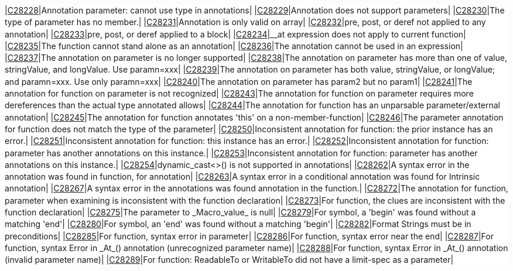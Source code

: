 |[C28228](/cpp/code-quality/c28228)|Annotation parameter: cannot use type in annotations|
|[C28229](/cpp/code-quality/c28229)|Annotation does not support parameters|
|[C28230](/cpp/code-quality/c28230)|The type of parameter has no member.|
|[C28231](/cpp/code-quality/c28231)|Annotation is only valid on array|
|[C28232](/cpp/code-quality/c28232)|pre, post, or deref not applied to any annotation|
|[C28233](/cpp/code-quality/c28233)|pre, post, or deref applied to a block|
|[C28234](/cpp/code-quality/c28234)|__at expression does not apply to current function|
|[C28235](/cpp/code-quality/c28235)|The function cannot stand alone as an annotation|
|[C28236](/cpp/code-quality/c28236)|The annotation cannot be used in an expression|
|[C28237](/cpp/code-quality/c28237)|The annotation on parameter is no longer supported|
|[C28238](/cpp/code-quality/c28238)|The annotation on parameter has more than one of value, stringValue, and longValue. Use paramn=xxx|
|[C28239](/cpp/code-quality/c28239)|The annotation on parameter has both value, stringValue, or longValue; and paramn=xxx. Use only paramn=xxx|
|[C28240](/cpp/code-quality/c28240)|The annotation on parameter has param2 but no param1|
|[C28241](/cpp/code-quality/c28241)|The annotation for function on parameter is not recognized|
|[C28243](/cpp/code-quality/c28243)|The annotation for function on parameter requires more dereferences than the actual type annotated allows|
|[C28244](/cpp/code-quality/c28244)|The annotation for function has an unparsable parameter/external annotation|
|[C28245](/cpp/code-quality/c28245)|The annotation for function annotates 'this' on a non-member-function|
|[C28246](/cpp/code-quality/c28246)|The parameter annotation for function does not match the type of the parameter|
|[C28250](/cpp/code-quality/c28250)|Inconsistent annotation for function: the prior instance has an error.|
|[C28251](/cpp/code-quality/c28251)|Inconsistent annotation for function: this instance has an error.|
|[C28252](/cpp/code-quality/c28252)|Inconsistent annotation for function: parameter has another annotations on this instance.|
|[C28253](/cpp/code-quality/c28253)|Inconsistent annotation for function: parameter has another annotations on this instance.|
|[C28254](/cpp/code-quality/c28254)|dynamic_cast<>() is not supported in annotations|
|[C28262](/cpp/code-quality/c28262)|A syntax error in the annotation was found in function, for annotation|
|[C28263](/cpp/code-quality/c28263)|A syntax error in a conditional annotation was found for Intrinsic annotation|
|[C28267](/cpp/code-quality/c28267)|A syntax error in the annotations was found annotation in the function.|
|[C28272](/cpp/code-quality/c28272)|The annotation for function, parameter when examining is inconsistent with the function declaration|
|[C28273](/cpp/code-quality/c28273)|For function, the clues are inconsistent with the function declaration|
|[C28275](/cpp/code-quality/c28275)|The parameter to \_Macro\_value\_ is null|
|[C28279](/cpp/code-quality/c28279)|For symbol, a 'begin' was found without a matching 'end'|
|[C28280](/cpp/code-quality/c28280)|For symbol, an 'end' was found without a matching 'begin'|
|[C28282](/cpp/code-quality/c28282)|Format Strings must be in preconditions|
|[C28285](/cpp/code-quality/c28285)|For function, syntax error in parameter|
|[C28286](/cpp/code-quality/c28286)|For function, syntax error near the end|
|[C28287](/cpp/code-quality/c28287)|For function, syntax Error in \_At\_() annotation (unrecognized parameter name)|
|[C28288](/cpp/code-quality/c28288)|For function, syntax Error in \_At\_() annotation (invalid parameter name)|
|[C28289](/cpp/code-quality/c28289)|For function: ReadableTo or WritableTo did not have a limit-spec as a parameter|